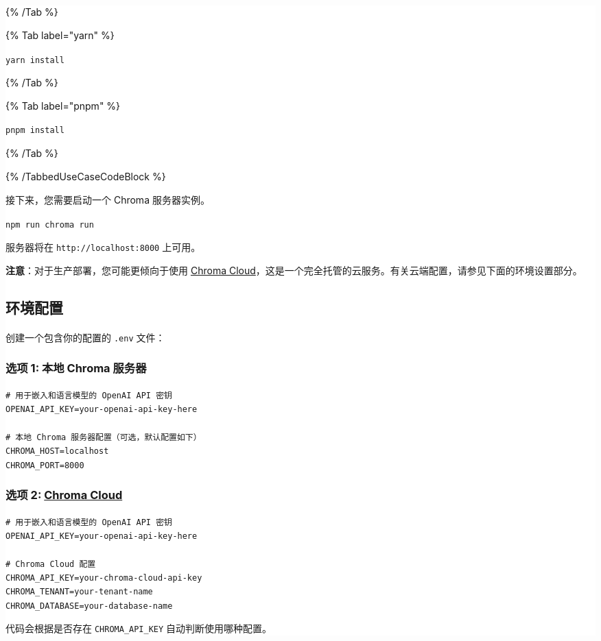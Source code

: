 {% /Tab %}

{% Tab label="yarn" %}

```terminal
yarn install
```

{% /Tab %}

{% Tab label="pnpm" %}

```terminal
pnpm install
```

{% /Tab %}

{% /TabbedUseCaseCodeBlock %}

接下来，您需要启动一个 Chroma 服务器实例。

```terminal
npm run chroma run
```

服务器将在 `http://localhost:8000` 上可用。

**注意**：对于生产部署，您可能更倾向于使用 [Chroma Cloud](https://www.trychroma.com/)，这是一个完全托管的云服务。有关云端配置，请参见下面的环境设置部分。

## 环境配置

创建一个包含你的配置的 `.env` 文件：

### 选项 1: 本地 Chroma 服务器

```env
# 用于嵌入和语言模型的 OpenAI API 密钥
OPENAI_API_KEY=your-openai-api-key-here

# 本地 Chroma 服务器配置（可选，默认配置如下）
CHROMA_HOST=localhost
CHROMA_PORT=8000
```

### 选项 2: [Chroma Cloud](https://www.trychroma.com/)

```env
# 用于嵌入和语言模型的 OpenAI API 密钥
OPENAI_API_KEY=your-openai-api-key-here

# Chroma Cloud 配置
CHROMA_API_KEY=your-chroma-cloud-api-key
CHROMA_TENANT=your-tenant-name
CHROMA_DATABASE=your-database-name
```

代码会根据是否存在 `CHROMA_API_KEY` 自动判断使用哪种配置。
